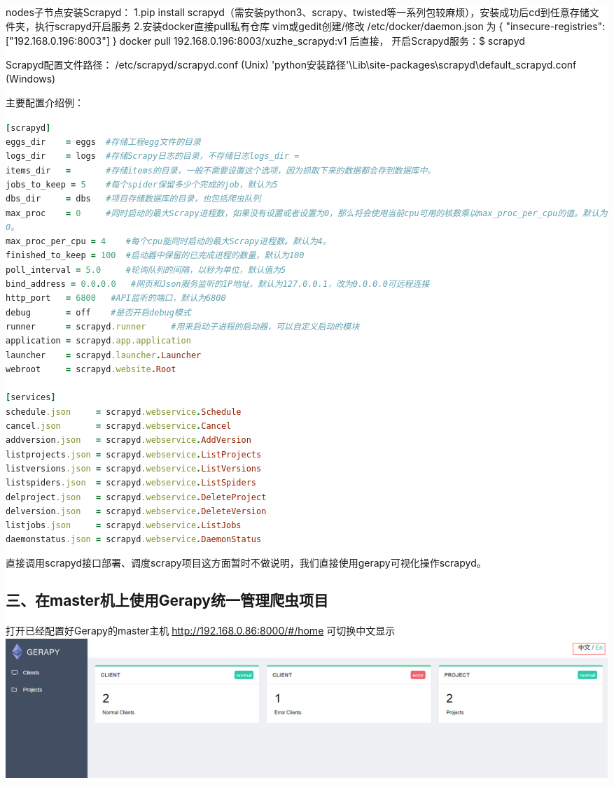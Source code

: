 nodes子节点安装Scrapyd：
1.pip install scrapyd（需安装python3、scrapy、twisted等一系列包较麻烦），安装成功后cd到任意存储文件夹，执行scrapyd开启服务
2.安装docker直接pull私有仓库
vim或gedit创建/修改 /etc/docker/daemon.json 为
{ "insecure-registries":["192.168.0.196:8003"] }
docker pull 192.168.0.196:8003/xuzhe_scrapyd:v1 后直接，
开启Scrapyd服务：$ scrapyd

Scrapyd配置文件路径：
/etc/scrapyd/scrapyd.conf (Unix)
'python安装路径'\Lib\site-packages\scrapyd\default_scrapyd.conf (Windows)

主要配置介绍例：
```ruby
[scrapyd]
eggs_dir    = eggs  #存储工程egg文件的目录
logs_dir    = logs  #存储Scrapy日志的目录，不存储日志logs_dir =
items_dir   =       #存储items的目录，一般不需要设置这个选项，因为抓取下来的数据都会存到数据库中。
jobs_to_keep = 5    #每个spider保留多少个完成的job，默认为5
dbs_dir     = dbs   #项目存储数据库的目录，也包括爬虫队列
max_proc    = 0     #同时启动的最大Scrapy进程数，如果没有设置或者设置为0，那么将会使用当前cpu可用的核数乘以max_proc_per_cpu的值。默认为0。
max_proc_per_cpu = 4    #每个cpu能同时启动的最大Scrapy进程数。默认为4。
finished_to_keep = 100  #启动器中保留的已完成进程的数量，默认为100
poll_interval = 5.0     #轮询队列的间隔，以秒为单位，默认值为5
bind_address = 0.0.0.0   #网页和Json服务监听的IP地址，默认为127.0.0.1，改为0.0.0.0可远程连接
http_port   = 6800   #API监听的端口，默认为6800
debug       = off    #是否开启debug模式
runner      = scrapyd.runner     #用来启动子进程的启动器，可以自定义启动的模块
application = scrapyd.app.application
launcher    = scrapyd.launcher.Launcher
webroot     = scrapyd.website.Root

[services]
schedule.json     = scrapyd.webservice.Schedule
cancel.json       = scrapyd.webservice.Cancel
addversion.json   = scrapyd.webservice.AddVersion
listprojects.json = scrapyd.webservice.ListProjects
listversions.json = scrapyd.webservice.ListVersions
listspiders.json  = scrapyd.webservice.ListSpiders
delproject.json   = scrapyd.webservice.DeleteProject
delversion.json   = scrapyd.webservice.DeleteVersion
listjobs.json     = scrapyd.webservice.ListJobs
daemonstatus.json = scrapyd.webservice.DaemonStatus
```
直接调用scrapyd接口部署、调度scrapy项目这方面暂时不做说明，我们直接使用gerapy可视化操作scrapyd。

## 三、在master机上使用Gerapy统一管理爬虫项目
打开已经配置好Gerapy的master主机 http://192.168.0.86:8000/#/home
可切换中文显示
![切换中文](/images/image7.png)
